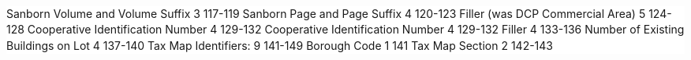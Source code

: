   <tr>
    <td class="indent">Sanborn Volume and Volume Suffix</td>
    <td>3</td>
    <td>117-119</td>
  </tr>

  <tr>
    <td class="indent"> Sanborn Page and Page Suffix</td>
    <td>4</td>
    <td>120-123</td>
  </tr>

  <tr>
    <td>Filler     (was DCP Commercial Area)</td>
    <td>5</td>
    <td>124-128</td>
  </tr>

  <tr>
    <td>Cooperative Identification Number</td>
    <td>4</td>
    <td>129-132</td>
  </tr>

  <tr>
    <td>Cooperative Identification Number</td>
    <td>4</td>
    <td>129-132</td>
  </tr>

  <tr>
    <td>Filler</td>
    <td>4</td>
    <td>133-136</td>
  </tr>

  <tr>
    <td>Number of Existing Buildings on Lot</td>
    <td>4</td>
    <td>137-140</td>
  </tr>

  <tr>
    <td>Tax Map Identifiers:</td>
    <td>9</td>
    <td>141-149</td>
  </tr>

  <tr>
    <td class="indent">Borough Code</td>
    <td>1</td>
    <td>141</td>
  </tr>

  <tr>
    <td class="indent">Tax Map Section</td>
    <td>2</td>
    <td>142-143</td>
  </tr>
